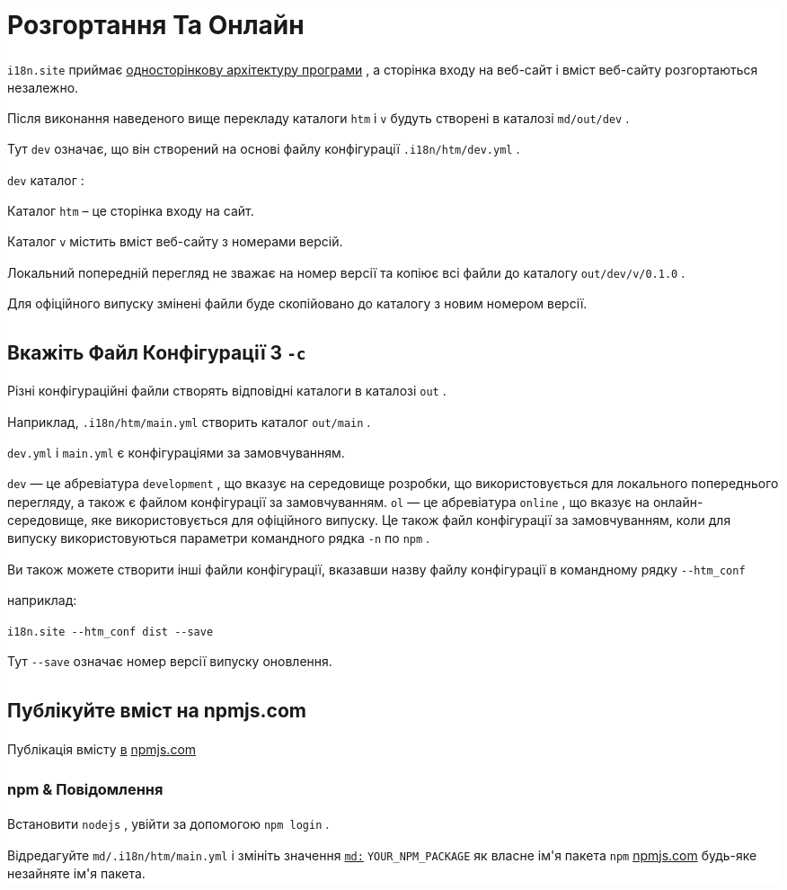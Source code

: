 # Розгортання Та Онлайн

`i18n.site` приймає [односторінкову архітектуру програми](https://developer.mozilla.org/docs/Glossary/SPA) , а сторінка входу на веб-сайт і вміст веб-сайту розгортаються незалежно.

Після виконання наведеного вище перекладу каталоги `htm` і `v` будуть створені в каталозі `md/out/dev` .

Тут `dev` означає, що він створений на основі файлу конфігурації `.i18n/htm/dev.yml` .

`dev` каталог :

Каталог `htm` – це сторінка входу на сайт.

Каталог `v` містить вміст веб-сайту з номерами версій.

Локальний попередній перегляд не зважає на номер версії та копіює всі файли до каталогу `out/dev/v/0.1.0` .

Для офіційного випуску змінені файли буде скопійовано до каталогу з новим номером версії.

## Вкажіть Файл Конфігурації З `-c`

Різні конфігураційні файли створять відповідні каталоги в каталозі `out` .

Наприклад, `.i18n/htm/main.yml` створить каталог `out/main` .

`dev.yml` і `main.yml` є конфігураціями за замовчуванням.

`dev` — це абревіатура `development` , що вказує на середовище розробки, що використовується для локального попереднього перегляду, а також є файлом конфігурації за замовчуванням.
`ol` — це абревіатура `online` , що вказує на онлайн-середовище, яке використовується для офіційного випуску. Це також файл конфігурації за замовчуванням, коли для випуску використовуються параметри командного рядка `-n` по `npm` .

Ви також можете створити інші файли конфігурації, вказавши назву файлу конфігурації в командному рядку `--htm_conf`

наприклад:
```
i18n.site --htm_conf dist --save
```

Тут `--save` означає номер версії випуску оновлення.

## <a rel=id href="#npm" id="npm"></a> Публікуйте вміст на npmjs.com

Публікація вмісту [в](/i18n.site/feature#ha) [npmjs.com](//npmjs.com)

### npm & Повідомлення

Встановити `nodejs` , увійти за допомогою `npm login` .

Відредагуйте `md/.i18n/htm/main.yml` і змініть значення [`md:`](//github.com/i18n-site/demo.i18n.site/blob/main/.i18n/htm/main.yml#L7) `YOUR_NPM_PACKAGE` як власне ім'я пакета `npm` [npmjs.com](//npmjs.com) будь-яке незайняте ім'я пакета.
